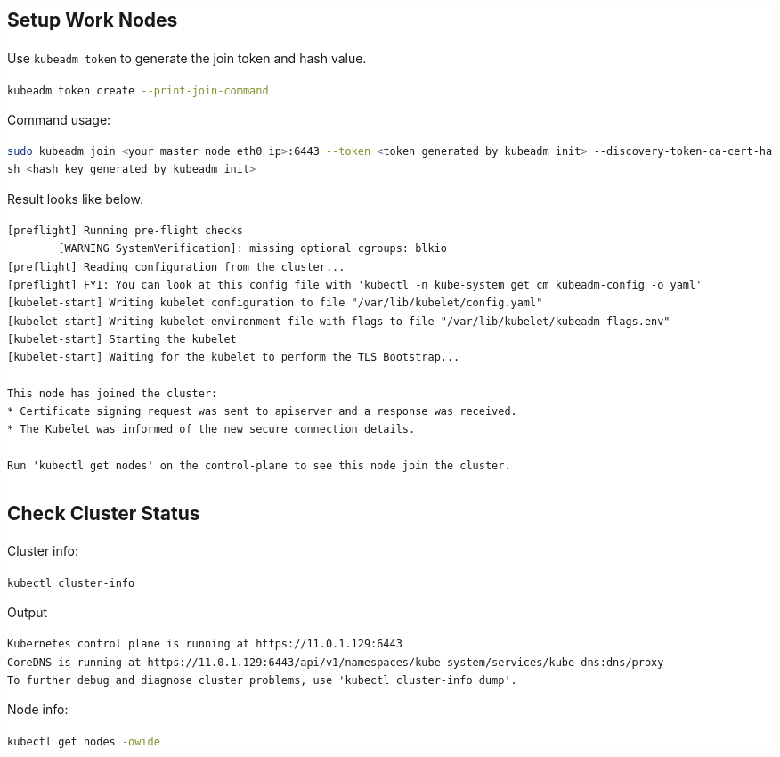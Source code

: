## Setup Work Nodes

Use `kubeadm token` to generate the join token and hash value.

```bash
kubeadm token create --print-join-command
```

Command usage:

```bash
sudo kubeadm join <your master node eth0 ip>:6443 --token <token generated by kubeadm init> --discovery-token-ca-cert-hash <hash key generated by kubeadm init>
```

Result looks like below.

```console
[preflight] Running pre-flight checks
        [WARNING SystemVerification]: missing optional cgroups: blkio
[preflight] Reading configuration from the cluster...
[preflight] FYI: You can look at this config file with 'kubectl -n kube-system get cm kubeadm-config -o yaml'
[kubelet-start] Writing kubelet configuration to file "/var/lib/kubelet/config.yaml"
[kubelet-start] Writing kubelet environment file with flags to file "/var/lib/kubelet/kubeadm-flags.env"
[kubelet-start] Starting the kubelet
[kubelet-start] Waiting for the kubelet to perform the TLS Bootstrap...

This node has joined the cluster:
* Certificate signing request was sent to apiserver and a response was received.
* The Kubelet was informed of the new secure connection details.

Run 'kubectl get nodes' on the control-plane to see this node join the cluster.
```

## Check Cluster Status

Cluster info:

```bash
kubectl cluster-info
```

Output

```console
Kubernetes control plane is running at https://11.0.1.129:6443
CoreDNS is running at https://11.0.1.129:6443/api/v1/namespaces/kube-system/services/kube-dns:dns/proxy
To further debug and diagnose cluster problems, use 'kubectl cluster-info dump'.
```

Node info:

```bash
kubectl get nodes -owide
```
